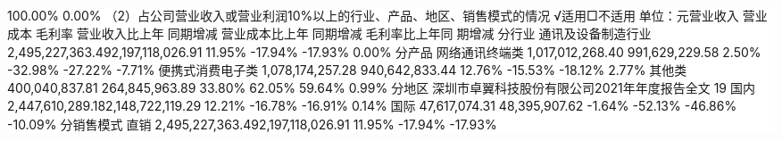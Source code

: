 100.00%
0.00%
（2）占公司营业收入或营业利润10%以上的行业、产品、地区、销售模式的情况
√适用□不适用
单位：元营业收入
营业成本
毛利率
营业收入比上年
同期增减
营业成本比上年
同期增减
毛利率比上年同
期增减
分行业
通讯及设备制造行业
2,495,227,363.492,197,118,026.91
11.95%
-17.94%
-17.93%
0.00%
分产品
网络通讯终端类
1,017,012,268.40
991,629,229.58
2.50%
-32.98%
-27.22%
-7.71%
便携式消费电子类
1,078,174,257.28
940,642,833.44
12.76%
-15.53%
-18.12%
2.77%
其他类
400,040,837.81
264,845,963.89
33.80%
62.05%
59.64%
0.99%
分地区
深圳市卓翼科技股份有限公司2021年年度报告全文
19
国内
2,447,610,289.182,148,722,119.29
12.21%
-16.78%
-16.91%
0.14%
国际
47,617,074.31
48,395,907.62
-1.64%
-52.13%
-46.86%
-10.09%
分销售模式
直销
2,495,227,363.492,197,118,026.91
11.95%
-17.94%
-17.93%